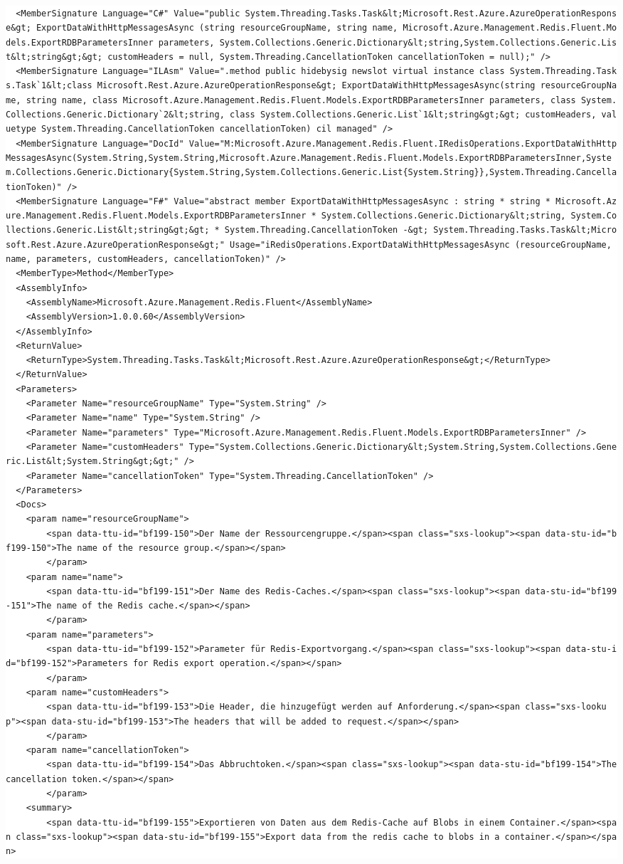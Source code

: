      <MemberSignature Language="C#" Value="public System.Threading.Tasks.Task&lt;Microsoft.Rest.Azure.AzureOperationResponse&gt; ExportDataWithHttpMessagesAsync (string resourceGroupName, string name, Microsoft.Azure.Management.Redis.Fluent.Models.ExportRDBParametersInner parameters, System.Collections.Generic.Dictionary&lt;string,System.Collections.Generic.List&lt;string&gt;&gt; customHeaders = null, System.Threading.CancellationToken cancellationToken = null);" />
      <MemberSignature Language="ILAsm" Value=".method public hidebysig newslot virtual instance class System.Threading.Tasks.Task`1&lt;class Microsoft.Rest.Azure.AzureOperationResponse&gt; ExportDataWithHttpMessagesAsync(string resourceGroupName, string name, class Microsoft.Azure.Management.Redis.Fluent.Models.ExportRDBParametersInner parameters, class System.Collections.Generic.Dictionary`2&lt;string, class System.Collections.Generic.List`1&lt;string&gt;&gt; customHeaders, valuetype System.Threading.CancellationToken cancellationToken) cil managed" />
      <MemberSignature Language="DocId" Value="M:Microsoft.Azure.Management.Redis.Fluent.IRedisOperations.ExportDataWithHttpMessagesAsync(System.String,System.String,Microsoft.Azure.Management.Redis.Fluent.Models.ExportRDBParametersInner,System.Collections.Generic.Dictionary{System.String,System.Collections.Generic.List{System.String}},System.Threading.CancellationToken)" />
      <MemberSignature Language="F#" Value="abstract member ExportDataWithHttpMessagesAsync : string * string * Microsoft.Azure.Management.Redis.Fluent.Models.ExportRDBParametersInner * System.Collections.Generic.Dictionary&lt;string, System.Collections.Generic.List&lt;string&gt;&gt; * System.Threading.CancellationToken -&gt; System.Threading.Tasks.Task&lt;Microsoft.Rest.Azure.AzureOperationResponse&gt;" Usage="iRedisOperations.ExportDataWithHttpMessagesAsync (resourceGroupName, name, parameters, customHeaders, cancellationToken)" />
      <MemberType>Method</MemberType>
      <AssemblyInfo>
        <AssemblyName>Microsoft.Azure.Management.Redis.Fluent</AssemblyName>
        <AssemblyVersion>1.0.0.60</AssemblyVersion>
      </AssemblyInfo>
      <ReturnValue>
        <ReturnType>System.Threading.Tasks.Task&lt;Microsoft.Rest.Azure.AzureOperationResponse&gt;</ReturnType>
      </ReturnValue>
      <Parameters>
        <Parameter Name="resourceGroupName" Type="System.String" />
        <Parameter Name="name" Type="System.String" />
        <Parameter Name="parameters" Type="Microsoft.Azure.Management.Redis.Fluent.Models.ExportRDBParametersInner" />
        <Parameter Name="customHeaders" Type="System.Collections.Generic.Dictionary&lt;System.String,System.Collections.Generic.List&lt;System.String&gt;&gt;" />
        <Parameter Name="cancellationToken" Type="System.Threading.CancellationToken" />
      </Parameters>
      <Docs>
        <param name="resourceGroupName">
            <span data-ttu-id="bf199-150">Der Name der Ressourcengruppe.</span><span class="sxs-lookup"><span data-stu-id="bf199-150">The name of the resource group.</span></span>
            </param>
        <param name="name">
            <span data-ttu-id="bf199-151">Der Name des Redis-Caches.</span><span class="sxs-lookup"><span data-stu-id="bf199-151">The name of the Redis cache.</span></span>
            </param>
        <param name="parameters">
            <span data-ttu-id="bf199-152">Parameter für Redis-Exportvorgang.</span><span class="sxs-lookup"><span data-stu-id="bf199-152">Parameters for Redis export operation.</span></span>
            </param>
        <param name="customHeaders">
            <span data-ttu-id="bf199-153">Die Header, die hinzugefügt werden auf Anforderung.</span><span class="sxs-lookup"><span data-stu-id="bf199-153">The headers that will be added to request.</span></span>
            </param>
        <param name="cancellationToken">
            <span data-ttu-id="bf199-154">Das Abbruchtoken.</span><span class="sxs-lookup"><span data-stu-id="bf199-154">The cancellation token.</span></span>
            </param>
        <summary>
            <span data-ttu-id="bf199-155">Exportieren von Daten aus dem Redis-Cache auf Blobs in einem Container.</span><span class="sxs-lookup"><span data-stu-id="bf199-155">Export data from the redis cache to blobs in a container.</span></span>